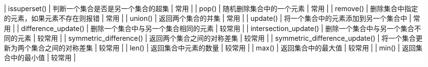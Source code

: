 | issuperset()                  | 判断一个集合是否是另一个集合的超集         | 常用     |
| pop()                         | 随机删除集合中的一个元素                   | 常用     |
| remove()                      | 删除集合中指定的元素，如果元素不存在则报错 | 常用     |
| union()                       | 返回两个集合的并集                         | 常用     |
| update()                      | 将一个集合中的元素添加到另一个集合中       | 常用     |
| difference_update()           | 删除一个集合中与另一个集合相同的元素       | 较常用   |
| intersection_update()         | 删除一个集合中与另一个集合不同的元素       | 较常用   |
| symmetric_difference()        | 返回两个集合之间的对称差集                 | 较常用   |
| symmetric_difference_update() | 将一个集合更新为两个集合之间的对称差集     | 较常用   |
| len()                         | 返回集合中元素的数量                       | 较常用   |
| max()                         | 返回集合中的最大值                         | 较常用   |
| min()                         | 返回集合中的最小值                         | 较常用   |

